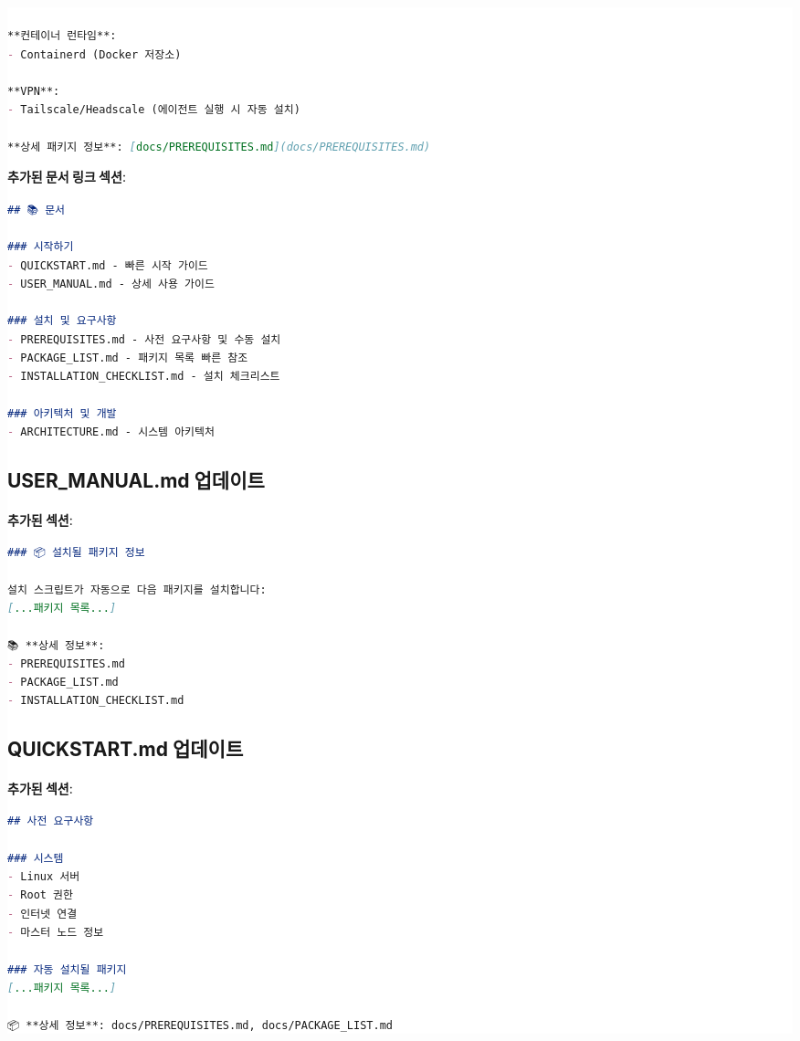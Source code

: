 ```markdown

**컨테이너 런타임**:
- Containerd (Docker 저장소)

**VPN**:
- Tailscale/Headscale (에이전트 실행 시 자동 설치)

**상세 패키지 정보**: [docs/PREREQUISITES.md](docs/PREREQUISITES.md)
```

**추가된 문서 링크 섹션**:
```markdown
## 📚 문서

### 시작하기
- QUICKSTART.md - 빠른 시작 가이드
- USER_MANUAL.md - 상세 사용 가이드

### 설치 및 요구사항
- PREREQUISITES.md - 사전 요구사항 및 수동 설치
- PACKAGE_LIST.md - 패키지 목록 빠른 참조
- INSTALLATION_CHECKLIST.md - 설치 체크리스트

### 아키텍처 및 개발
- ARCHITECTURE.md - 시스템 아키텍처
```

## USER_MANUAL.md 업데이트

**추가된 섹션**:
```markdown
### 📦 설치될 패키지 정보

설치 스크립트가 자동으로 다음 패키지를 설치합니다:
[...패키지 목록...]

📚 **상세 정보**: 
- PREREQUISITES.md
- PACKAGE_LIST.md
- INSTALLATION_CHECKLIST.md
```

## QUICKSTART.md 업데이트

**추가된 섹션**:
```markdown
## 사전 요구사항

### 시스템
- Linux 서버
- Root 권한
- 인터넷 연결
- 마스터 노드 정보

### 자동 설치될 패키지
[...패키지 목록...]

📦 **상세 정보**: docs/PREREQUISITES.md, docs/PACKAGE_LIST.md
```
